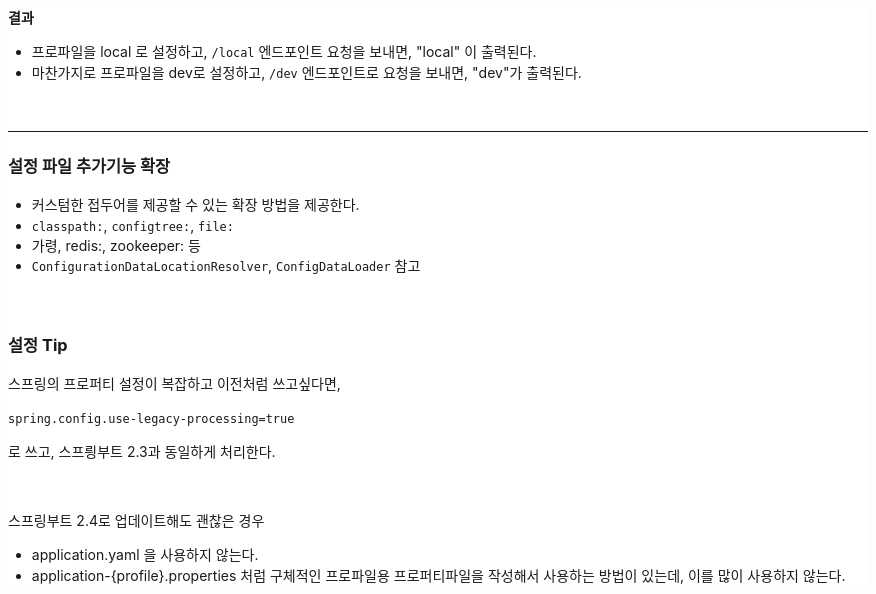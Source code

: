 **결과**

* 프로파일을 local 로 설정하고, `/local` 엔드포인트 요청을 보내면, "local" 이 출력된다.
* 마찬가지로 프로파일을 dev로 설정하고, `/dev` 엔드포인트로 요청을 보내면, "dev"가 출력된다.

<br />

---

### 설정 파일 추가기능 확장

* 커스텀한 접두어를 제공할 수 있는 확장 방법을 제공한다.
* `classpath:`, `configtree:`, `file:`
* 가령, redis:, zookeeper: 등
* `ConfigurationDataLocationResolver`, `ConfigDataLoader` 참고



<br />

### 설정 Tip

스프링의 프로퍼티 설정이 복잡하고 이전처럼 쓰고싶다면,

```properties
spring.config.use-legacy-processing=true
```

로 쓰고, 스프릥부트 2.3과 동일하게 처리한다.

<br />

스프링부트 2.4로 업데이트해도 괜찮은 경우

* application.yaml 을 사용하지 않는다.
* application-{profile}.properties 처럼 구체적인 프로파일용 프로퍼티파일을 작성해서 사용하는 방법이 있는데, 이를 많이 사용하지 않는다.

